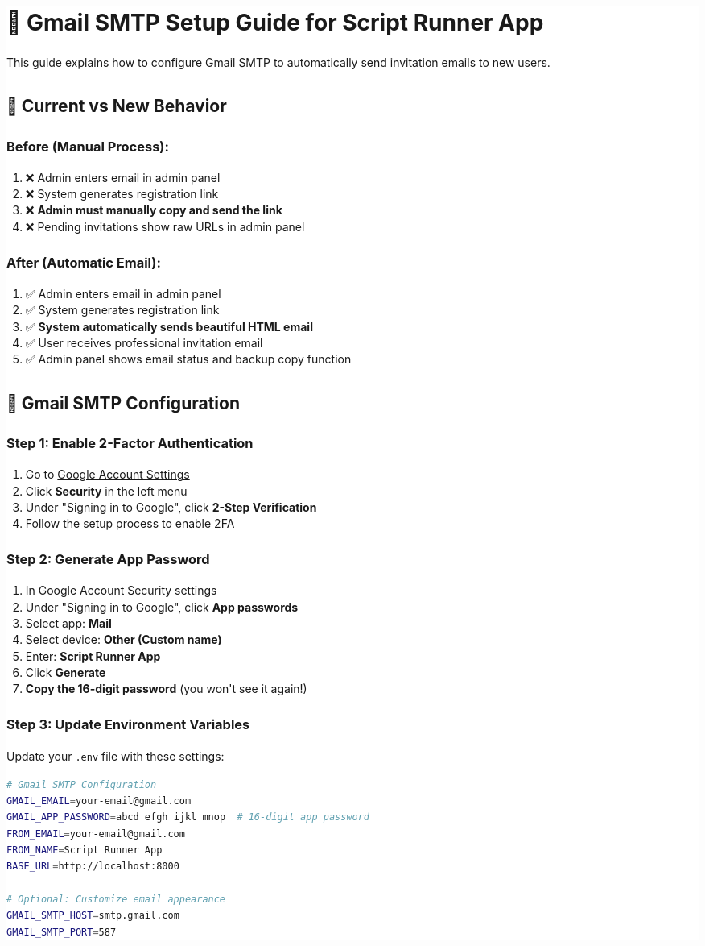 # 📧 Gmail SMTP Setup Guide for Script Runner App

This guide explains how to configure Gmail SMTP to automatically send invitation emails to new users.

## 🎯 **Current vs New Behavior**

### **Before (Manual Process):**
1. ❌ Admin enters email in admin panel
2. ❌ System generates registration link 
3. ❌ **Admin must manually copy and send the link**
4. ❌ Pending invitations show raw URLs in admin panel

### **After (Automatic Email):**
1. ✅ Admin enters email in admin panel
2. ✅ System generates registration link
3. ✅ **System automatically sends beautiful HTML email**
4. ✅ User receives professional invitation email
5. ✅ Admin panel shows email status and backup copy function

## 🔧 **Gmail SMTP Configuration**

### **Step 1: Enable 2-Factor Authentication**
1. Go to [Google Account Settings](https://myaccount.google.com/)
2. Click **Security** in the left menu
3. Under "Signing in to Google", click **2-Step Verification**
4. Follow the setup process to enable 2FA

### **Step 2: Generate App Password**
1. In Google Account Security settings
2. Under "Signing in to Google", click **App passwords**
3. Select app: **Mail**
4. Select device: **Other (Custom name)**
5. Enter: **Script Runner App**
6. Click **Generate**
7. **Copy the 16-digit password** (you won't see it again!)

### **Step 3: Update Environment Variables**
Update your `.env` file with these settings:

```bash
# Gmail SMTP Configuration
GMAIL_EMAIL=your-email@gmail.com
GMAIL_APP_PASSWORD=abcd efgh ijkl mnop  # 16-digit app password
FROM_EMAIL=your-email@gmail.com
FROM_NAME=Script Runner App
BASE_URL=http://localhost:8000

# Optional: Customize email appearance
GMAIL_SMTP_HOST=smtp.gmail.com
GMAIL_SMTP_PORT=587
```

